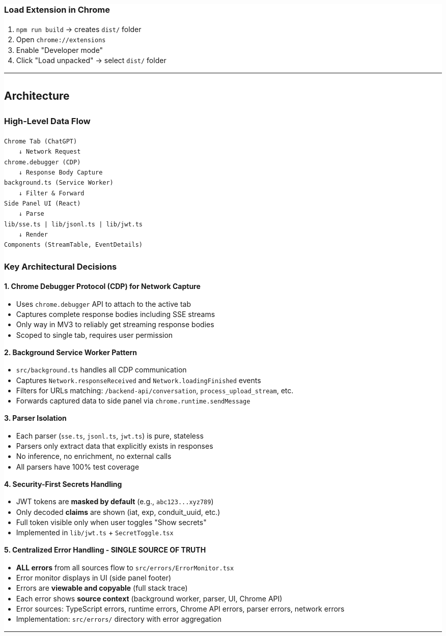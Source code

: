 ### Load Extension in Chrome
1. `npm run build` → creates `dist/` folder
2. Open `chrome://extensions`
3. Enable "Developer mode"
4. Click "Load unpacked" → select `dist/` folder

---

## Architecture

### High-Level Data Flow

```
Chrome Tab (ChatGPT)
    ↓ Network Request
chrome.debugger (CDP)
    ↓ Response Body Capture
background.ts (Service Worker)
    ↓ Filter & Forward
Side Panel UI (React)
    ↓ Parse
lib/sse.ts | lib/jsonl.ts | lib/jwt.ts
    ↓ Render
Components (StreamTable, EventDetails)
```

### Key Architectural Decisions

**1. Chrome Debugger Protocol (CDP) for Network Capture**
- Uses `chrome.debugger` API to attach to the active tab
- Captures complete response bodies including SSE streams
- Only way in MV3 to reliably get streaming response bodies
- Scoped to single tab, requires user permission

**2. Background Service Worker Pattern**
- `src/background.ts` handles all CDP communication
- Captures `Network.responseReceived` and `Network.loadingFinished` events
- Filters for URLs matching: `/backend-api/conversation`, `process_upload_stream`, etc.
- Forwards captured data to side panel via `chrome.runtime.sendMessage`

**3. Parser Isolation**
- Each parser (`sse.ts`, `jsonl.ts`, `jwt.ts`) is pure, stateless
- Parsers only extract data that explicitly exists in responses
- No inference, no enrichment, no external calls
- All parsers have 100% test coverage

**4. Security-First Secrets Handling**
- JWT tokens are **masked by default** (e.g., `abc123...xyz789`)
- Only decoded **claims** are shown (iat, exp, conduit_uuid, etc.)
- Full token visible only when user toggles "Show secrets"
- Implemented in `lib/jwt.ts` + `SecretToggle.tsx`

**5. Centralized Error Handling - SINGLE SOURCE OF TRUTH**
- **ALL errors** from all sources flow to `src/errors/ErrorMonitor.tsx`
- Error monitor displays in UI (side panel footer)
- Errors are **viewable and copyable** (full stack trace)
- Each error shows **source context** (background worker, parser, UI, Chrome API)
- Error sources: TypeScript errors, runtime errors, Chrome API errors, parser errors, network errors
- Implementation: `src/errors/` directory with error aggregation

---